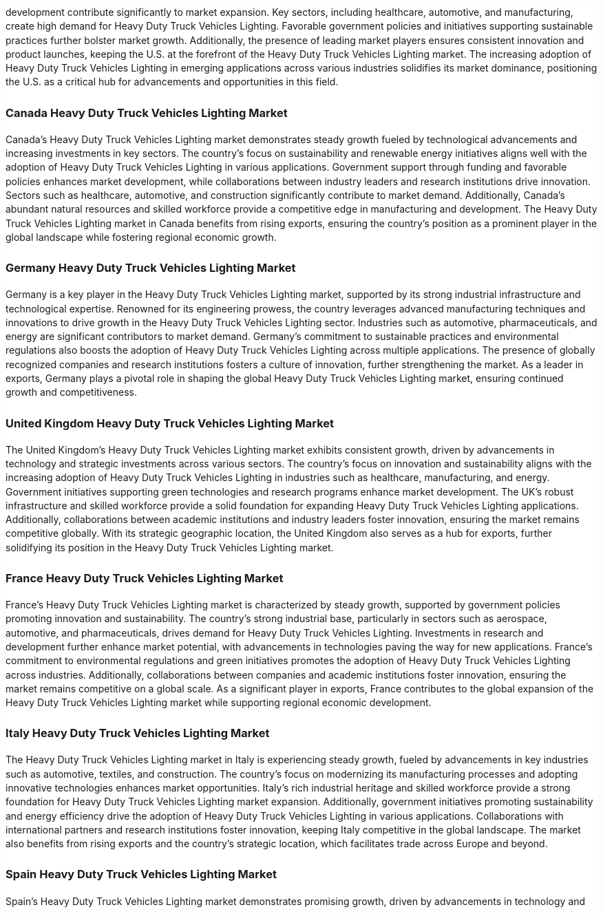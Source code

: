 development contribute significantly to market expansion. Key sectors, including healthcare, automotive, and manufacturing, create high demand for Heavy Duty Truck Vehicles Lighting. Favorable government policies and initiatives supporting sustainable practices further bolster market growth. Additionally, the presence of leading market players ensures consistent innovation and product launches, keeping the U.S. at the forefront of the Heavy Duty Truck Vehicles Lighting market. The increasing adoption of Heavy Duty Truck Vehicles Lighting in emerging applications across various industries solidifies its market dominance, positioning the U.S. as a critical hub for advancements and opportunities in this field.</p><h3>Canada Heavy Duty Truck Vehicles Lighting Market</h3><p>Canada&rsquo;s Heavy Duty Truck Vehicles Lighting market demonstrates steady growth fueled by technological advancements and increasing investments in key sectors. The country&rsquo;s focus on sustainability and renewable energy initiatives aligns well with the adoption of Heavy Duty Truck Vehicles Lighting in various applications. Government support through funding and favorable policies enhances market development, while collaborations between industry leaders and research institutions drive innovation. Sectors such as healthcare, automotive, and construction significantly contribute to market demand. Additionally, Canada&rsquo;s abundant natural resources and skilled workforce provide a competitive edge in manufacturing and development. The Heavy Duty Truck Vehicles Lighting market in Canada benefits from rising exports, ensuring the country&rsquo;s position as a prominent player in the global landscape while fostering regional economic growth.</p><h3>Germany Heavy Duty Truck Vehicles Lighting Market</h3><p>Germany is a key player in the Heavy Duty Truck Vehicles Lighting market, supported by its strong industrial infrastructure and technological expertise. Renowned for its engineering prowess, the country leverages advanced manufacturing techniques and innovations to drive growth in the Heavy Duty Truck Vehicles Lighting sector. Industries such as automotive, pharmaceuticals, and energy are significant contributors to market demand. Germany&rsquo;s commitment to sustainable practices and environmental regulations also boosts the adoption of Heavy Duty Truck Vehicles Lighting across multiple applications. The presence of globally recognized companies and research institutions fosters a culture of innovation, further strengthening the market. As a leader in exports, Germany plays a pivotal role in shaping the global Heavy Duty Truck Vehicles Lighting market, ensuring continued growth and competitiveness.</p><h3>United Kingdom Heavy Duty Truck Vehicles Lighting Market</h3><p>The United Kingdom&rsquo;s Heavy Duty Truck Vehicles Lighting market exhibits consistent growth, driven by advancements in technology and strategic investments across various sectors. The country&rsquo;s focus on innovation and sustainability aligns with the increasing adoption of Heavy Duty Truck Vehicles Lighting in industries such as healthcare, manufacturing, and energy. Government initiatives supporting green technologies and research programs enhance market development. The UK&rsquo;s robust infrastructure and skilled workforce provide a solid foundation for expanding Heavy Duty Truck Vehicles Lighting applications. Additionally, collaborations between academic institutions and industry leaders foster innovation, ensuring the market remains competitive globally. With its strategic geographic location, the United Kingdom also serves as a hub for exports, further solidifying its position in the Heavy Duty Truck Vehicles Lighting market.</p><h3>France Heavy Duty Truck Vehicles Lighting Market</h3><p>France&rsquo;s Heavy Duty Truck Vehicles Lighting market is characterized by steady growth, supported by government policies promoting innovation and sustainability. The country&rsquo;s strong industrial base, particularly in sectors such as aerospace, automotive, and pharmaceuticals, drives demand for Heavy Duty Truck Vehicles Lighting. Investments in research and development further enhance market potential, with advancements in technologies paving the way for new applications. France&rsquo;s commitment to environmental regulations and green initiatives promotes the adoption of Heavy Duty Truck Vehicles Lighting across industries. Additionally, collaborations between companies and academic institutions foster innovation, ensuring the market remains competitive on a global scale. As a significant player in exports, France contributes to the global expansion of the Heavy Duty Truck Vehicles Lighting market while supporting regional economic development.</p><h3>Italy Heavy Duty Truck Vehicles Lighting Market</h3><p>The Heavy Duty Truck Vehicles Lighting market in Italy is experiencing steady growth, fueled by advancements in key industries such as automotive, textiles, and construction. The country&rsquo;s focus on modernizing its manufacturing processes and adopting innovative technologies enhances market opportunities. Italy&rsquo;s rich industrial heritage and skilled workforce provide a strong foundation for Heavy Duty Truck Vehicles Lighting market expansion. Additionally, government initiatives promoting sustainability and energy efficiency drive the adoption of Heavy Duty Truck Vehicles Lighting in various applications. Collaborations with international partners and research institutions foster innovation, keeping Italy competitive in the global landscape. The market also benefits from rising exports and the country&rsquo;s strategic location, which facilitates trade across Europe and beyond.</p><h3>Spain Heavy Duty Truck Vehicles Lighting Market</h3><p>Spain&rsquo;s Heavy Duty Truck Vehicles Lighting market demonstrates promising growth, driven by advancements in technology and